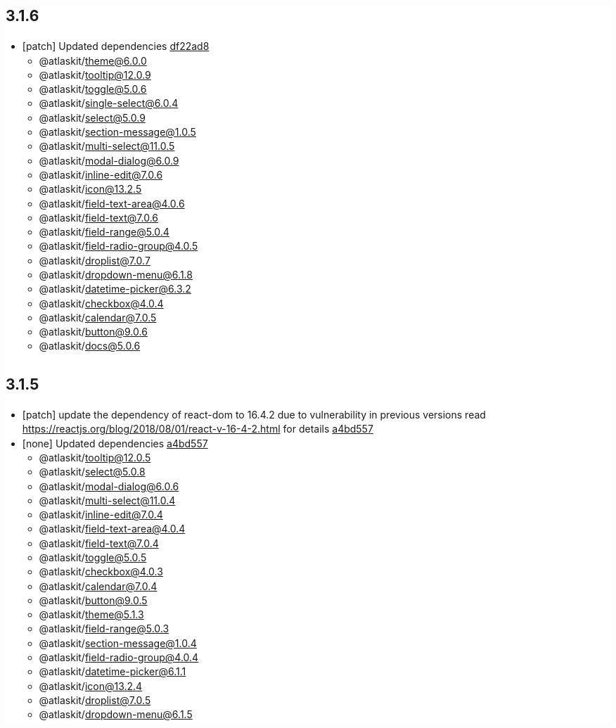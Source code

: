 ## 3.1.6

- [patch] Updated dependencies
  [df22ad8](https://bitbucket.org/atlassian/atlaskit-mk-2/commits/df22ad8)
  - @atlaskit/theme@6.0.0
  - @atlaskit/tooltip@12.0.9
  - @atlaskit/toggle@5.0.6
  - @atlaskit/single-select@6.0.4
  - @atlaskit/select@5.0.9
  - @atlaskit/section-message@1.0.5
  - @atlaskit/multi-select@11.0.5
  - @atlaskit/modal-dialog@6.0.9
  - @atlaskit/inline-edit@7.0.6
  - @atlaskit/icon@13.2.5
  - @atlaskit/field-text-area@4.0.6
  - @atlaskit/field-text@7.0.6
  - @atlaskit/field-range@5.0.4
  - @atlaskit/field-radio-group@4.0.5
  - @atlaskit/droplist@7.0.7
  - @atlaskit/dropdown-menu@6.1.8
  - @atlaskit/datetime-picker@6.3.2
  - @atlaskit/checkbox@4.0.4
  - @atlaskit/calendar@7.0.5
  - @atlaskit/button@9.0.6
  - @atlaskit/docs@5.0.6

## 3.1.5

- [patch] update the dependency of react-dom to 16.4.2 due to vulnerability in previous versions
  read https://reactjs.org/blog/2018/08/01/react-v-16-4-2.html for details
  [a4bd557](https://bitbucket.org/atlassian/atlaskit-mk-2/commits/a4bd557)
- [none] Updated dependencies
  [a4bd557](https://bitbucket.org/atlassian/atlaskit-mk-2/commits/a4bd557)
  - @atlaskit/tooltip@12.0.5
  - @atlaskit/select@5.0.8
  - @atlaskit/modal-dialog@6.0.6
  - @atlaskit/multi-select@11.0.4
  - @atlaskit/inline-edit@7.0.4
  - @atlaskit/field-text-area@4.0.4
  - @atlaskit/field-text@7.0.4
  - @atlaskit/toggle@5.0.5
  - @atlaskit/checkbox@4.0.3
  - @atlaskit/calendar@7.0.4
  - @atlaskit/button@9.0.5
  - @atlaskit/theme@5.1.3
  - @atlaskit/field-range@5.0.3
  - @atlaskit/section-message@1.0.4
  - @atlaskit/field-radio-group@4.0.4
  - @atlaskit/datetime-picker@6.1.1
  - @atlaskit/icon@13.2.4
  - @atlaskit/droplist@7.0.5
  - @atlaskit/dropdown-menu@6.1.5

